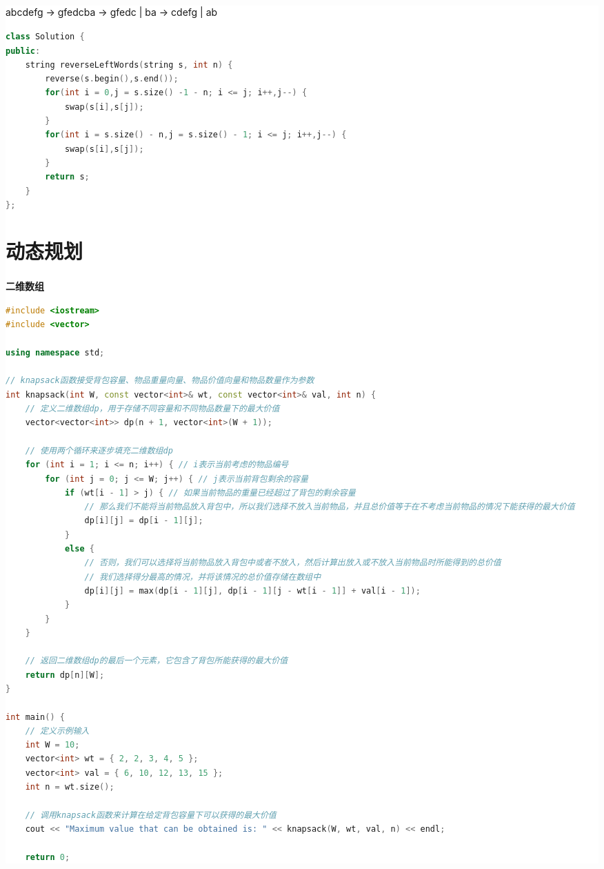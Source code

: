 abcdefg -> gfedcba -> gfedc | ba -> cdefg | ab

```c++
class Solution {
public:
    string reverseLeftWords(string s, int n) {
        reverse(s.begin(),s.end());
        for(int i = 0,j = s.size() -1 - n; i <= j; i++,j--) {
            swap(s[i],s[j]);
        }
        for(int i = s.size() - n,j = s.size() - 1; i <= j; i++,j--) {
            swap(s[i],s[j]);
        }
        return s;
    }
};
```



# 动态规划

**二维数组**

```c++
#include <iostream>
#include <vector>

using namespace std;

// knapsack函数接受背包容量、物品重量向量、物品价值向量和物品数量作为参数
int knapsack(int W, const vector<int>& wt, const vector<int>& val, int n) {
    // 定义二维数组dp，用于存储不同容量和不同物品数量下的最大价值
    vector<vector<int>> dp(n + 1, vector<int>(W + 1));

    // 使用两个循环来逐步填充二维数组dp
    for (int i = 1; i <= n; i++) { // i表示当前考虑的物品编号
        for (int j = 0; j <= W; j++) { // j表示当前背包剩余的容量
            if (wt[i - 1] > j) { // 如果当前物品的重量已经超过了背包的剩余容量
                // 那么我们不能将当前物品放入背包中，所以我们选择不放入当前物品，并且总价值等于在不考虑当前物品的情况下能获得的最大价值
                dp[i][j] = dp[i - 1][j];
            }
            else {
                // 否则，我们可以选择将当前物品放入背包中或者不放入，然后计算出放入或不放入当前物品时所能得到的总价值
                // 我们选择得分最高的情况，并将该情况的总价值存储在数组中
                dp[i][j] = max(dp[i - 1][j], dp[i - 1][j - wt[i - 1]] + val[i - 1]);
            }
        }
    }

    // 返回二维数组dp的最后一个元素，它包含了背包所能获得的最大价值
    return dp[n][W];
}

int main() {
    // 定义示例输入
    int W = 10;
    vector<int> wt = { 2, 2, 3, 4, 5 };
    vector<int> val = { 6, 10, 12, 13, 15 };
    int n = wt.size();

    // 调用knapsack函数来计算在给定背包容量下可以获得的最大价值
    cout << "Maximum value that can be obtained is: " << knapsack(W, wt, val, n) << endl;

    return 0;
```